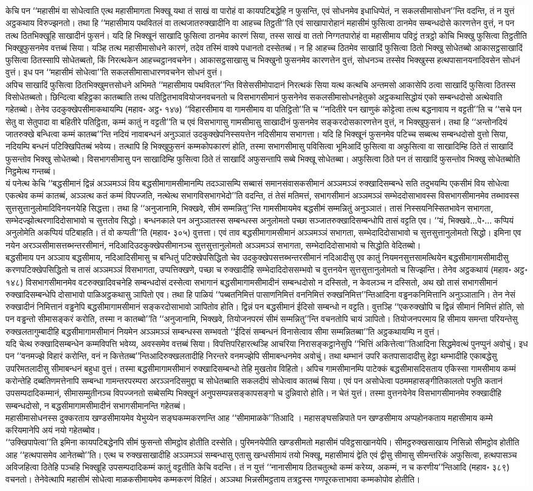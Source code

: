 केचि पन ‘‘महासीमं वा सोधेत्वाति एत्थ महासीमागता भिक्खू यथा तं साखं वा पारोहं वा कायपटिबद्धेहि न फुसन्ति, एवं सोधनमेव इधाधिप्पेतं, न सकलसीमासोधन’’न्ति वदन्ति, तं न युत्तं अट्ठकथाय विरुज्झनतो। तथा हि ‘‘महासीमाय पथवितलं वा तत्थजातरुक्खादीनि वा आहच्च तिट्ठती’’ति एवं साखापारोहानं महासीमं फुसित्वा ठानमेव सम्बन्धदोसे कारणत्तेन वुत्तं, न पन तत्थ ठितभिक्खूहि साखादीनं फुसनं। यदि हि भिक्खूनं साखादि फुसित्वा ठानमेव कारणं सिया, तस्स साखं वा ततो निग्गतपारोहं वा महासीमाय पविट्ठं तत्रट्ठो कोचि भिक्खु फुसित्वा तिट्ठतीति भिक्खुफुसनमेव वत्तब्बं सिया। यञ्हि तत्थ महासीमासोधने कारणं, तदेव तस्मिं वाक्ये पधानतो दस्सेतब्बं। न हि आहच्च ठितमेव साखादिं फुसित्वा ठितो भिक्खु सोधेतब्बो आकासट्ठसाखादिं फुसित्वा ठितस्सापि सोधेतब्बतो, किं निरत्थकेन आहच्चट्ठानवचनेन। आकासट्ठसाखासु च भिक्खुनो फुसनमेव कारणत्तेन वुत्तं, सोधनञ्च तस्सेव भिक्खुस्स हत्थपासानयनादिवसेन सोधनं वुत्तं। इध पन ‘‘महासीमं सोधेत्वा’’ति सकलसीमासाधारणवचनेन सोधनं वुत्तं।  
अपिच साखादिं फुसित्वा ठितभिक्खुमत्तसोधने अभिमते ‘‘महासीमाय पथवितल’’न्ति विसेससीमोपादानं निरत्थकं सिया यत्थ कत्थचि अन्तमसो आकासेपि ठत्वा साखादिं फुसित्वा ठितस्स विसोधेतब्बतो। छिन्दित्वा बहिट्ठका कातब्बाति तत्थ पतिट्ठितभाववियोजनवचनतो च विसभागसीमानं फुसनेनेव सकलसीमासोधनहेतुको अट्ठकथासिद्धोयं एको सम्बन्धदोसो अत्थेवाति गहेतब्बो। तेनेव उदकुक्खेपसीमाकथायम्पि (महाव॰ अट्ठ॰ १४७) ‘‘विहारसीमाय वा गामसीमाय वा पतिट्ठितो’’ति च ‘‘नदितीरे पन खाणुकं कोट्टेत्वा तत्थ बद्धनावाय न वट्टती’’ति च ‘‘सचे पन सेतु वा सेतुपादा वा बहितीरे पतिट्ठिता, कम्मं कातुं न वट्टती’’ति च एवं विसभागासु गामसीमासु साखादीनं फुसनमेव सङ्करदोसकारणत्तेन वुत्तं, न भिक्खुफुसनं। तथा हि ‘‘अन्तोनदियं जातरुक्खे बन्धित्वा कम्मं कातब्ब’’न्ति नदियं नावाबन्धनं अनुञ्ञातं उदकुक्खेपनिस्सयत्तेन नदिसीमाय सभागत्ता। यदि हि भिक्खूनं फुसनमेव पटिच्च सब्बत्थ सम्बन्धदोसो वुत्तो सिया, नदियम्पि बन्धनं पटिक्खिपितब्बं भवेय्य। तत्थापि हि भिक्खुफुसनं कम्मकोपकारणं होति, तस्मा सभागसीमासु पविसित्वा भूमिआदिं फुसित्वा वा अफुसित्वा वा साखादिम्हि ठिते तं साखादिं फुसन्तोव भिक्खु सोधेतब्बो। विसभागसीमासु पन साखादिम्हि फुसित्वा ठिते तं साखादिं अफुसन्तापि सब्बे भिक्खू सोधेतब्बा। अफुसित्वा ठिते पन तं साखादिं फुसन्तोव भिक्खु सोधेतब्बोति निट्ठमेत्थ गन्तब्बं।  
यं पनेत्थ केचि ‘‘बद्धसीमानं द्विन्नं अञ्ञमञ्ञं विय बद्धसीमागामसीमानम्पि तदञ्ञासम्पि सब्बासं समानसंवासकसीमानं अञ्ञमञ्ञं रुक्खादिसम्बन्धे सति तदुभयम्पि एकसीमं विय सोधेत्वा एकत्थेव कम्मं कातब्बं, अञ्ञत्थ कतं कम्मं विपज्जति, नत्थेत्थ सभागविसभागभेदो’’ति वदन्ति, तं तेसं मतिमत्तं, सभागसीमानं अञ्ञमञ्ञं सम्भेददोसाभावस्स विसभागसीमानमेव तब्भावस्स सुत्तसुत्तानुलोमादिविनयनयेहि सिद्धत्ता। तथा हि ‘‘अनुजानामि, भिक्खवे, सीमं सम्मन्नितु’’न्ति गामसीमायमेव बद्धसीमं सम्मन्नितुं अनुञ्ञातं। तासं निस्सयनिस्सितभावेन सभागता, सम्भेदज्झोत्थरणादिदोसाभावो च सुत्ततोव सिद्धो। बन्धनकाले पन अनुञ्ञातस्स सम्बन्धस्स अनुलोमतो पच्छा सञ्जातरुक्खादिसम्बन्धोपि तासं वट्टति एव। ‘‘यं, भिक्खवे…पे॰… कप्पियं अनुलोमेति अकप्पियं पटिबाहति। तं वो कप्पती’’ति (महाव॰ ३०५) वुत्तत्ता। एवं ताव बद्धसीमागामसीमानं अञ्ञमञ्ञं सभागता, सम्भेदादिदोसाभावो च सुत्तसुत्तानुलोमतो सिद्धो। इमिना एव नयेन अरञ्ञसीमासत्तब्भन्तरसीमानं, नदिआदिउदकुक्खेपसीमानञ्च सुत्तसुत्तानुलोमतो अञ्ञमञ्ञं सभागता, सम्भेदादिदोसाभावो च सिद्धोति वेदितब्बो।  
बद्धसीमाय पन अञ्ञाय बद्धसीमाय, नदिआदिसीमासु च बन्धितुं पटिक्खेपसिद्धितो चेव उदकुक्खेपसत्तब्भन्तरसीमानं नदिआदीसु एव कातुं नियमनसुत्तसामत्थियेन बद्धसीमागामसीमादीसु करणपटिक्खेपसिद्धितो च तासं अञ्ञमञ्ञं विसभागता, उप्पत्तिक्खणे, पच्छा च रुक्खादीहि सम्भेदादिदोससम्भवो च वुत्तनयेन सुत्तसुत्तानुलोमतो च सिज्झन्ति। तेनेव अट्ठकथायं (महाव॰ अट्ठ॰ १४८) विसभागसीमानमेव वटरुक्खादिवचनेहि सम्बन्धदोसं दस्सेत्वा सभागानं बद्धसीमागामसीमादीनं सम्बन्धदोसो न दस्सितो, न केवलञ्च न दस्सितो, अथ खो तासं सभागसीमानं रुक्खादिसम्बन्धेपि दोसाभावो पाळिअट्ठकथासु ञापितो एव। तथा हि पाळियं ‘‘पब्बतनिमित्तं पासाणनिमित्तं वननिमित्तं रुक्खनिमित्त’’न्तिआदिना वड्ढनकनिमित्तानि अनुञ्ञातानि। तेन नेसं रुक्खादीनं निमित्तानं वड्ढनेपि बद्धसीमागामसीमानं सङ्करदोसाभावो ञापितोव होति। द्विन्नं पन बद्धसीमानं ईदिसो सम्बन्धो न वट्टति। वुत्तञ्हि ‘‘एकरुक्खोपि च द्विन्नं सीमानं निमित्तं होति, सो पन वड्ढन्तो सीमासङ्करं करोति, तस्मा न कातब्बो’’ति ‘‘अनुजानामि, भिक्खवे, तियोजनपरमं सीमं सम्मन्नितु’’न्ति वचनतोपि चायं ञापितो। तियोजनपरमाय हि सीमाय समन्ता परियन्तेसु रुक्खलतागुम्बादीहि बद्धसीमागामसीमानं नियमेन अञ्ञमञ्ञं सम्बन्धस्स सम्भवतो ‘‘ईदिसं सम्बन्धनं विनासेत्वाव सीमा सम्मन्नितब्बा’’ति अट्ठकथायम्पि न वुत्तं।  
यदि चेत्थ रुक्खादिसम्बन्धेन कम्मविपत्ति भवेय्य, अवस्समेव वत्तब्बं सिया। विपत्तिपरिहारत्थञ्हि आचरिया निरासङ्कट्ठानेसुपि ‘‘भित्तिं अकित्तेत्वा’’तिआदिना सिद्धमेवत्थं पुनप्पुनं अवोचुं। इध पन ‘‘वनमज्झे विहारं करोन्ति, वनं न कित्तेतब्ब’’न्तिआदिरुक्खलतादीहि निरन्तरे वनमज्झेपि सीमाबन्धनमेव अवोचुं। तथा थम्भानं उपरि कतपासादादीसु हेट्ठा थम्भादीहि एकाबद्धेसु उपरिमतलादीसु सीमाबन्धनं बहुधा वुत्तं। तस्मा बद्धसीमागामसीमानं रुक्खादिसम्बन्धो तेहि मुखतोव विहितो। अपिच गामसीमानम्पि पाटेक्कं बद्धसीमासदिसताय एकिस्सा गामसीमाय कम्मं करोन्तेहि दब्बतिणमत्तेनापि सम्बन्धा गामन्तरपरम्परा अरञ्ञनदिसमुद्दा च सोधेतब्बाति सकलदीपं सोधेत्वाव कातब्बं सिया। एवं पन असोधेत्वा पठममहासङ्गीतिकालतो पभुति कतानं उपसम्पदादिकम्मानं, सीमासम्मुतीनञ्च विपज्जनतो सब्बेसम्पि भिक्खूनं अनुपसम्पन्नसङ्कापसङ्गो च दुन्निवारो होति। न चेतं युत्तं। तस्मा वुत्तनयेनेव विसभागसीमानमेव रुक्खादीहि सम्बन्धदोसो, न बद्धसीमागामसीमादीनं सभागसीमानन्ति गहेतब्बं।  
महासीमासोधनस्स दुक्करताय खण्डसीमायमेव येभुय्येन सङ्घकम्मकरणन्ति आह ‘‘सीमामाळके’’तिआदि । महासङ्घसन्निपाते पन खण्डसीमाय अप्पहोनकताय महासीमाय कम्मे करियमानेपि अयं नयो गहेतब्बोव।  
‘‘उक्खिपापेत्वा’’ति इमिना कायपटिबद्धेनपि सीमं फुसन्तो सीमट्ठोव होतीति दस्सेति। पुरिमनयेपीति खण्डसीमतो महासीमं पविट्ठसाखानयेपि। सीमट्ठरुक्खसाखाय निसिन्नो सीमट्ठोव होतीति आह ‘‘हत्थपासमेव आनेतब्बो’’ति। एत्थ च रुक्खसाखादीहि अञ्ञमञ्ञं सम्बन्धासु एतासु खन्धसीमायं तयो भिक्खू, महासीमायं द्वेति एवं द्वीसु सीमासु सीमन्तरिकं अफुसित्वा, हत्थपासञ्च अविजहित्वा ठितेहि पञ्चहि भिक्खूहि उपसम्पदादिकम्मं कातुं वट्टतीति केचि वदन्ति। तं न युत्तं ‘‘नानासीमाय ठितचतुत्थो कम्मं करेय्य, अकम्मं, न च करणीय’’न्तिआदि (महाव॰ ३८९) वचनतो। तेनेवेत्थापि महासीमं सोधेत्वा माळकसीमायमेव कम्मकरणं विहितं। अञ्ञथा भिन्नसीमट्ठताय तत्रट्ठस्स गणपूरकत्ताभावा कम्मकोपोव होतीति।  